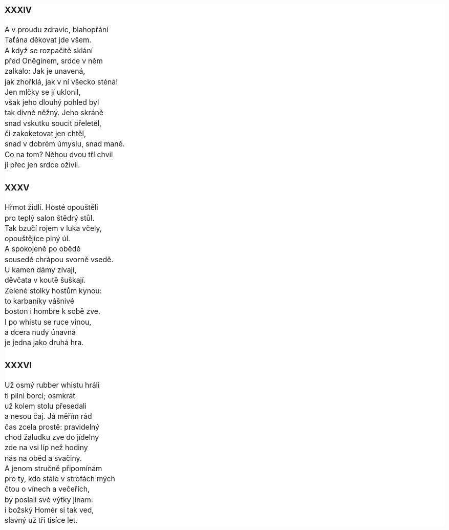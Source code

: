 ### XXXIV

  

A v proudu zdravic, blahopřání  
Taťána děkovat jde všem.  
A když se rozpačitě sklání  
před Oněginem, srdce v něm  
zalkalo: Jak je unavená,  
jak zhořklá, jak v ní všecko sténá!  
Jen mlčky se jí uklonil,  
však jeho dlouhý pohled byl  
tak divně něžný. Jeho skráně  
snad vskutku soucit přeletěl,  
či zakoketovat jen chtěl,  
snad v dobrém úmyslu, snad maně.  
Co na tom? Něhou dvou tří chvil  
jí přec jen srdce oživil.

### XXXV

  

Hřmot židlí. Hosté opouštěli  
pro teplý salon štědrý stůl.  
Tak bzučí rojem v luka včely,  
opouštějíce plný úl.  
A spokojeně po obědě  
sousedé chrápou svorně vsedě.  
U kamen dámy zívají,  
děvčata v koutě šuškají.  
Zelené stolky hostům kynou:  
to karbaníky vášnivé  
boston i hombre k sobě zve.  
I po whistu se ruce vinou,  
a dcera nudy únavná  
je jedna jako druhá hra.

### XXXVI

  

Už osmý rubber whistu hráli  
ti pilní borci; osmkrát  
už kolem stolu přesedali  
a nesou čaj. Já měřím rád  
čas zcela prostě: pravidelný  
chod žaludku zve do jídelny  
zde na vsi líp než hodiny  
nás na oběd a svačiny.  
A jenom stručně připomínám  
pro ty, kdo stále v strofách mých  
čtou o vínech a večeřích,  
by poslali své výtky jinam:  
i božský Homér si tak ved,  
slavný už tři tisíce let.
